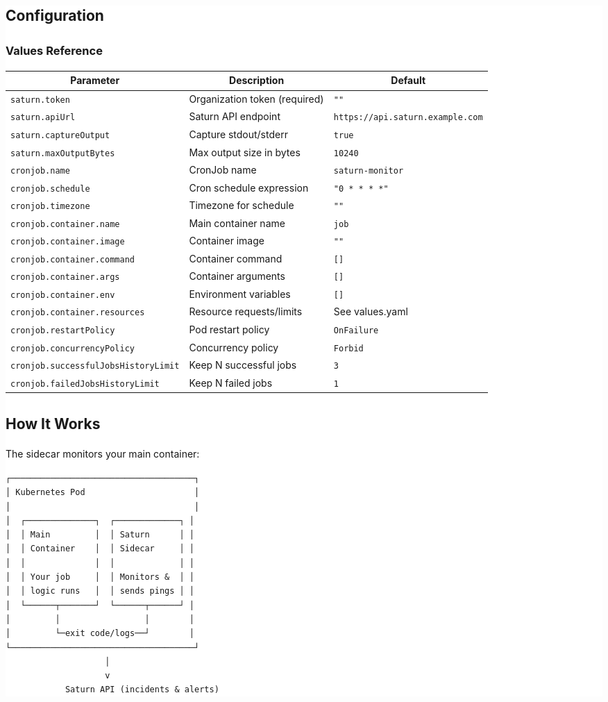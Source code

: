 ## Configuration

### Values Reference

| Parameter | Description | Default |
|-----------|-------------|---------|
| `saturn.token` | Organization token (required) | `""` |
| `saturn.apiUrl` | Saturn API endpoint | `https://api.saturn.example.com` |
| `saturn.captureOutput` | Capture stdout/stderr | `true` |
| `saturn.maxOutputBytes` | Max output size in bytes | `10240` |
| `cronjob.name` | CronJob name | `saturn-monitor` |
| `cronjob.schedule` | Cron schedule expression | `"0 * * * *"` |
| `cronjob.timezone` | Timezone for schedule | `""` |
| `cronjob.container.name` | Main container name | `job` |
| `cronjob.container.image` | Container image | `""` |
| `cronjob.container.command` | Container command | `[]` |
| `cronjob.container.args` | Container arguments | `[]` |
| `cronjob.container.env` | Environment variables | `[]` |
| `cronjob.container.resources` | Resource requests/limits | See values.yaml |
| `cronjob.restartPolicy` | Pod restart policy | `OnFailure` |
| `cronjob.concurrencyPolicy` | Concurrency policy | `Forbid` |
| `cronjob.successfulJobsHistoryLimit` | Keep N successful jobs | `3` |
| `cronjob.failedJobsHistoryLimit` | Keep N failed jobs | `1` |

## How It Works

The sidecar monitors your main container:

```
┌─────────────────────────────────────┐
│ Kubernetes Pod                      │
│                                     │
│  ┌──────────────┐  ┌─────────────┐ │
│  │ Main         │  │ Saturn      │ │
│  │ Container    │  │ Sidecar     │ │
│  │              │  │             │ │
│  │ Your job     │  │ Monitors &  │ │
│  │ logic runs   │  │ sends pings │ │
│  └──────┬───────┘  └──────┬──────┘ │
│         │                 │        │
│         └─exit code/logs──┘        │
└─────────────────────────────────────┘
                    │
                    v
            Saturn API (incidents & alerts)
```
